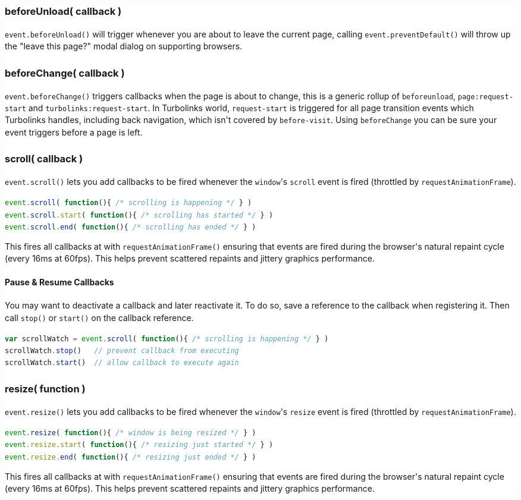 <a name="beforeUnload"></a>
### beforeUnload( callback )
<code>event.beforeUnload()</code> will trigger whenever you are about to leave the current page, calling `event.preventDefault()` will throw up the "leave this
page?" modal dialog on supporting browsers.

<a name="beforeChange"></a>
### beforeChange( callback )
<code>event.beforeChange()</code> triggers callbacks when the page is about to change, this is a generic rollup of `beforeunload`, `page:request-start` and `turbolinks:request-start`. In Turbolinks world, `request-start` is triggered for all page transition events which Turbolinks handles, including back navigation, which isn't covered by `before-visit`. Using `beforeChange` you can be sure your event triggers before a page is left.

<a name="scroll"></a>
### scroll( callback )
<code>event.scroll()</code> lets you add callbacks to be fired whenever the `window`'s `scroll` event is fired (throttled by `requestAnimationFrame`). 

```js
event.scroll( function(){ /* scrolling is happening */ } )
event.scroll.start( function(){ /* scrolling has started */ } )
event.scroll.end( function(){ /* scrolling has ended */ } )
```

This fires all callbacks at with `requestAnimationFrame()` ensuring that events are fired during the 
browser's natural repaint cycle (every 16ms at 60fps). This helps prevent scattered repaints and jittery graphics performance.

#### Pause & Resume Callbacks

You may want to deactivate a callback and later reactivate it. To do so, save a reference to
the callback when registering it. Then call `stop()` or `start()` on the callback reference.

```js
var scrollWatch = event.scroll( function(){ /* scrolling is happening */ } )
scrollWatch.stop()   // prevent callback from executing
scrollWatch.start()  // allow callback to execute again
```

<a name="resize"></a>
### resize( function  )
<code>event.resize()</code> lets you add callbacks to be fired whenever the `window`'s `resize` event is fired (throttled by `requestAnimationFrame`). 

```js
event.resize( function(){ /* window is being resized */ } )
event.resize.start( function(){ /* resizing just started */ } )
event.resize.end( function(){ /* resizing just ended */ } )
```

This fires all callbacks at with `requestAnimationFrame()` ensuring that events are fired during the 
browser's natural repaint cycle (every 16ms at 60fps). This helps prevent scattered repaints and jittery graphics performance.

